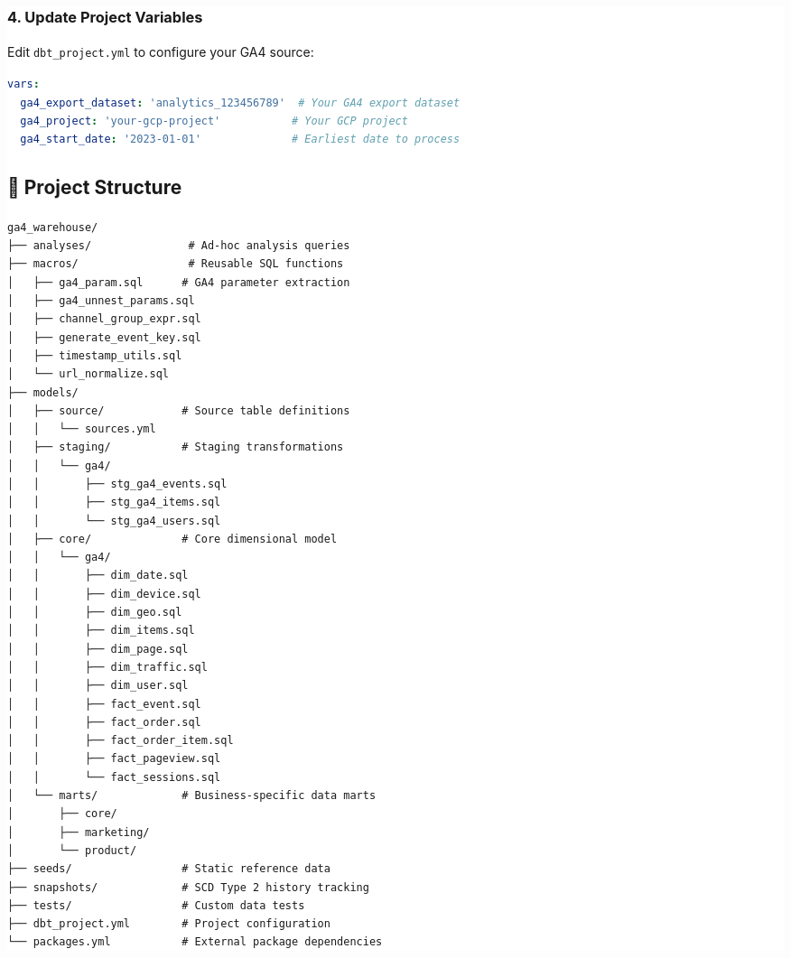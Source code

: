 ### 4. Update Project Variables

Edit `dbt_project.yml` to configure your GA4 source:

```yaml
vars:
  ga4_export_dataset: 'analytics_123456789'  # Your GA4 export dataset
  ga4_project: 'your-gcp-project'           # Your GCP project
  ga4_start_date: '2023-01-01'              # Earliest date to process
```

## 📁 Project Structure

```
ga4_warehouse/
├── analyses/               # Ad-hoc analysis queries
├── macros/                 # Reusable SQL functions
│   ├── ga4_param.sql      # GA4 parameter extraction
│   ├── ga4_unnest_params.sql
│   ├── channel_group_expr.sql
│   ├── generate_event_key.sql
│   ├── timestamp_utils.sql
│   └── url_normalize.sql
├── models/
│   ├── source/            # Source table definitions
│   │   └── sources.yml
│   ├── staging/           # Staging transformations
│   │   └── ga4/
│   │       ├── stg_ga4_events.sql
│   │       ├── stg_ga4_items.sql
│   │       └── stg_ga4_users.sql
│   ├── core/              # Core dimensional model
│   │   └── ga4/
│   │       ├── dim_date.sql
│   │       ├── dim_device.sql
│   │       ├── dim_geo.sql
│   │       ├── dim_items.sql
│   │       ├── dim_page.sql
│   │       ├── dim_traffic.sql
│   │       ├── dim_user.sql
│   │       ├── fact_event.sql
│   │       ├── fact_order.sql
│   │       ├── fact_order_item.sql
│   │       ├── fact_pageview.sql
│   │       └── fact_sessions.sql
│   └── marts/             # Business-specific data marts
│       ├── core/
│       ├── marketing/
│       └── product/
├── seeds/                 # Static reference data
├── snapshots/             # SCD Type 2 history tracking
├── tests/                 # Custom data tests
├── dbt_project.yml        # Project configuration
└── packages.yml           # External package dependencies
```
